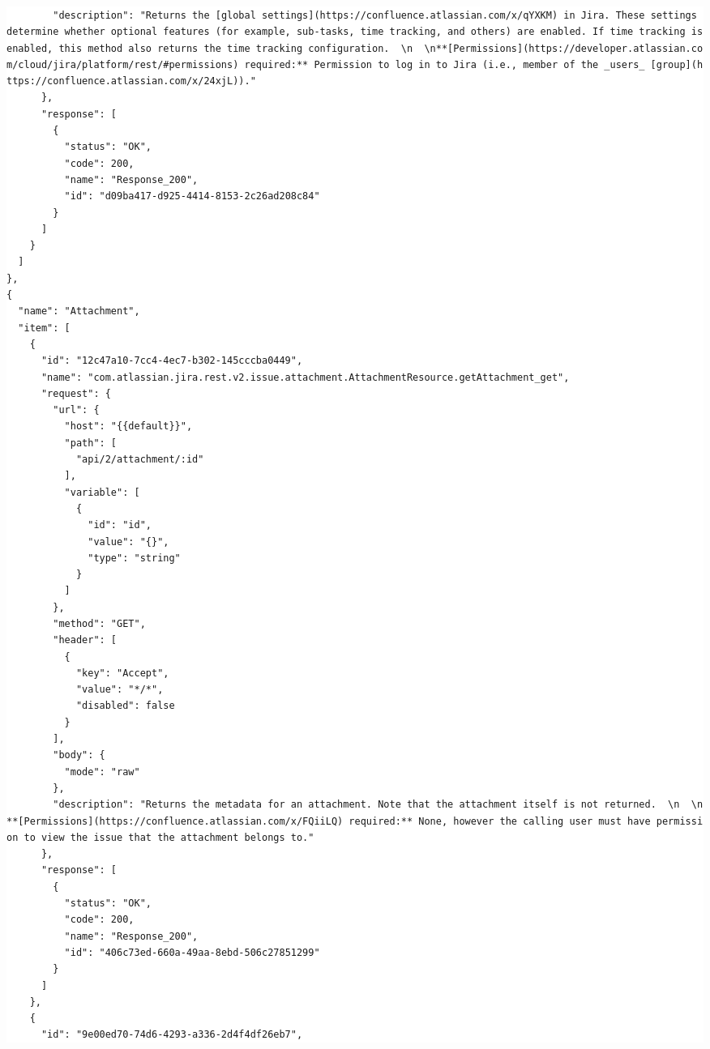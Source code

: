             "description": "Returns the [global settings](https://confluence.atlassian.com/x/qYXKM) in Jira. These settings determine whether optional features (for example, sub-tasks, time tracking, and others) are enabled. If time tracking is enabled, this method also returns the time tracking configuration.  \n  \n**[Permissions](https://developer.atlassian.com/cloud/jira/platform/rest/#permissions) required:** Permission to log in to Jira (i.e., member of the _users_ [group](https://confluence.atlassian.com/x/24xjL))."
          },
          "response": [
            {
              "status": "OK",
              "code": 200,
              "name": "Response_200",
              "id": "d09ba417-d925-4414-8153-2c26ad208c84"
            }
          ]
        }
      ]
    },
    {
      "name": "Attachment",
      "item": [
        {
          "id": "12c47a10-7cc4-4ec7-b302-145cccba0449",
          "name": "com.atlassian.jira.rest.v2.issue.attachment.AttachmentResource.getAttachment_get",
          "request": {
            "url": {
              "host": "{{default}}",
              "path": [
                "api/2/attachment/:id"
              ],
              "variable": [
                {
                  "id": "id",
                  "value": "{}",
                  "type": "string"
                }
              ]
            },
            "method": "GET",
            "header": [
              {
                "key": "Accept",
                "value": "*/*",
                "disabled": false
              }
            ],
            "body": {
              "mode": "raw"
            },
            "description": "Returns the metadata for an attachment. Note that the attachment itself is not returned.  \n  \n**[Permissions](https://confluence.atlassian.com/x/FQiiLQ) required:** None, however the calling user must have permission to view the issue that the attachment belongs to."
          },
          "response": [
            {
              "status": "OK",
              "code": 200,
              "name": "Response_200",
              "id": "406c73ed-660a-49aa-8ebd-506c27851299"
            }
          ]
        },
        {
          "id": "9e00ed70-74d6-4293-a336-2d4f4df26eb7",